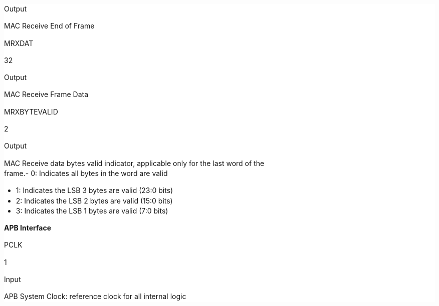 </td><td>

Output

</td><td>

MAC Receive End of Frame

</td></tr><tr><td>

MRXDAT

</td><td>

32

</td><td>

Output

</td><td>

MAC Receive Frame Data

</td></tr><tr><td>

MRXBYTEVALID

</td><td>

2

</td><td>

Output

</td><td>

MAC Receive data bytes valid indicator, applicable only for the last word of the<br /> frame.-   0: Indicates all bytes in the word are valid
-   1: Indicates the LSB 3 bytes are valid \(23:0 bits\)
-   2: Indicates the LSB 2 bytes are valid \(15:0 bits\)
-   3: Indicates the LSB 1 bytes are valid \(7:0 bits\)

</td></tr><tr><td colspan="4">

**APB Interface**

</td></tr><tr><td>

PCLK

</td><td>

1

</td><td>

Input

</td><td>

APB System Clock: reference clock for all internal logic

</td></tr><tr><td>
